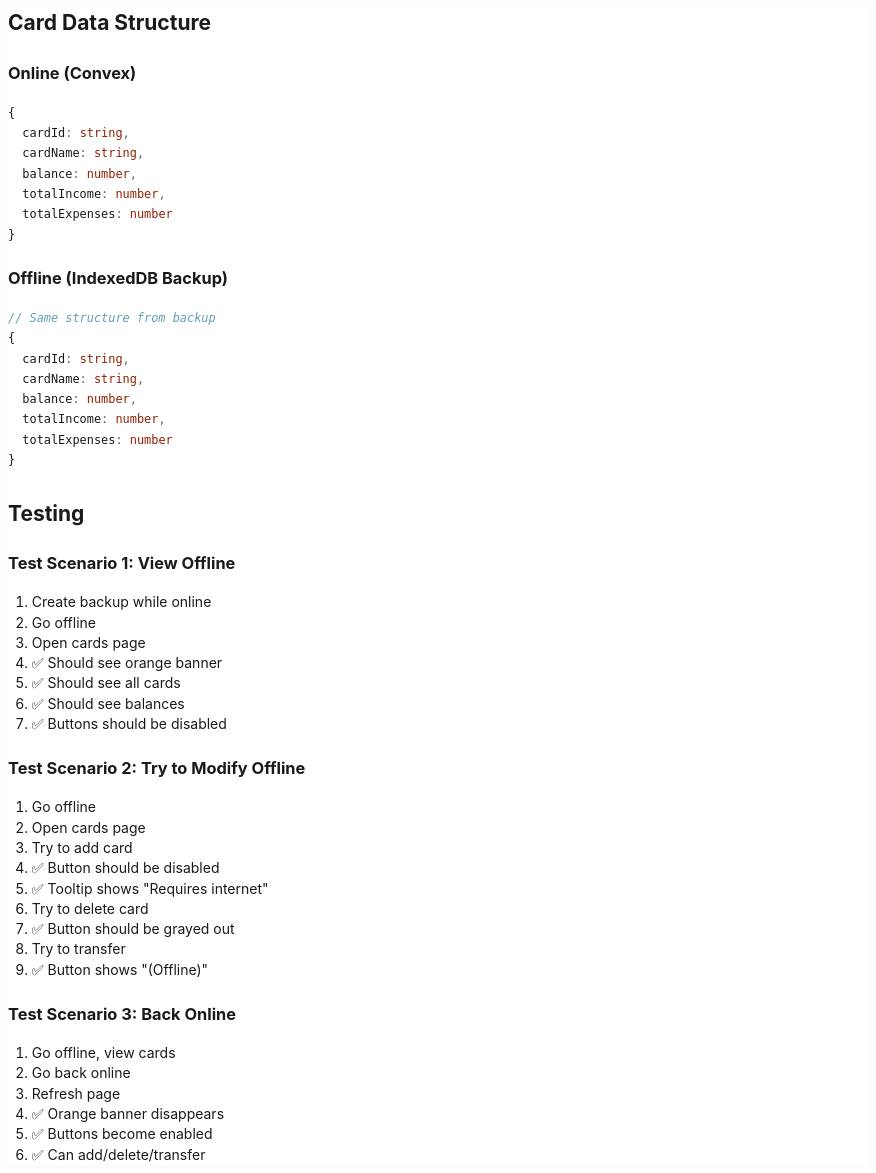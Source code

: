 ## Card Data Structure

### Online (Convex)
```typescript
{
  cardId: string,
  cardName: string,
  balance: number,
  totalIncome: number,
  totalExpenses: number
}
```

### Offline (IndexedDB Backup)
```typescript
// Same structure from backup
{
  cardId: string,
  cardName: string,
  balance: number,
  totalIncome: number,
  totalExpenses: number
}
```

## Testing

### Test Scenario 1: View Offline
1. Create backup while online
2. Go offline
3. Open cards page
4. ✅ Should see orange banner
5. ✅ Should see all cards
6. ✅ Should see balances
7. ✅ Buttons should be disabled

### Test Scenario 2: Try to Modify Offline
1. Go offline
2. Open cards page
3. Try to add card
4. ✅ Button should be disabled
5. ✅ Tooltip shows "Requires internet"
6. Try to delete card
7. ✅ Button should be grayed out
8. Try to transfer
9. ✅ Button shows "(Offline)"

### Test Scenario 3: Back Online
1. Go offline, view cards
2. Go back online
3. Refresh page
4. ✅ Orange banner disappears
5. ✅ Buttons become enabled
6. ✅ Can add/delete/transfer

